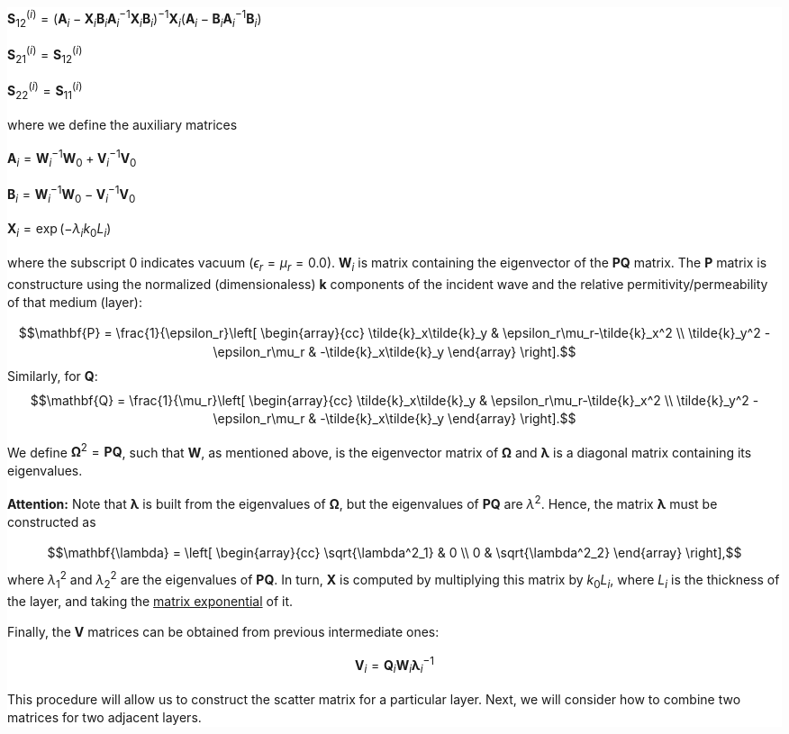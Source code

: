 $\mathbf{S}^{(i)}_{12} = (\mathbf{A}_i - \mathbf{X}_i  \mathbf{B}_i  \mathbf{A}_i^{-1} \mathbf{X}_i  \mathbf{B}_i)^{-1}  \mathbf{X}_i  ( \mathbf{A}_i - \mathbf{B}_i  \mathbf{A}_i^{-1}\mathbf{B}_i)$

$\mathbf{S}^{(i)}_{21} = \mathbf{S}^{(i)}_{12}$

$\mathbf{S}^{(i)}_{22} = \mathbf{S}^{(i)}_{11}$

where we define the auxiliary matrices

$\mathbf{A}_i = \mathbf{W}_i^{-1}\mathbf{W}_0 + \mathbf{V}^{-1}_i\mathbf{V}_0$

$\mathbf{B}_i = \mathbf{W}_i^{-1}\mathbf{W}_0 - \mathbf{V}^{-1}_i\mathbf{V}_0$

$\mathbf{X}_i = \exp({-\lambda_i k_0 L_i})$

where the subscript $0$ indicates vacuum ($\epsilon_r = \mu_r = 0.0$). $\mathbf{W}_i$ is matrix containing the eigenvector of the $\mathbf{PQ}$ matrix. The $\mathbf{P}$ matrix is constructure using the normalized (dimensionaless) $\mathbf{k}$ components of the incident wave and the relative permitivity/permeability of that medium (layer): 

$$\mathbf{P} = \frac{1}{\epsilon_r}\left[
\begin{array}{cc}
\tilde{k}_x\tilde{k}_y & \epsilon_r\mu_r-\tilde{k}_x^2 \\
\tilde{k}_y^2 - \epsilon_r\mu_r & -\tilde{k}_x\tilde{k}_y 
\end{array}
\right].$$
Similarly, for $\mathbf{Q}$:
$$\mathbf{Q} = \frac{1}{\mu_r}\left[
\begin{array}{cc}
\tilde{k}_x\tilde{k}_y & \epsilon_r\mu_r-\tilde{k}_x^2 \\
\tilde{k}_y^2 - \epsilon_r\mu_r & -\tilde{k}_x\tilde{k}_y 
\end{array}
\right].$$

We define $\mathbf{\Omega}^2 = \mathbf{PQ}$, such that $\mathbf{W}$, as mentioned above, is the eigenvector matrix of $\mathbf{\Omega}$ and $\mathbf{\lambda}$ is a diagonal matrix containing its eigenvalues.

**Attention:** Note that $\mathbf{\lambda}$ is built from the eigenvalues of $\mathbf{\Omega}$, but the eigenvalues of $\mathbf{PQ}$ are $\lambda^2$. Hence, the matrix $\mathbf{\lambda}$ must be constructed as

$$\mathbf{\lambda} = \left[
\begin{array}{cc}
\sqrt{\lambda^2_1} & 0 \\
0 & \sqrt{\lambda^2_2} 
\end{array}
\right],$$
where $\lambda^2_1$ and $\lambda^2_2$ are the eigenvalues of $\mathbf{PQ}$. In turn, $\mathbf{X}$ is computed by multiplying this matrix by $k_0L_i$, where $L_i$ is the thickness of the layer, and taking the [matrix exponential](https://en.wikipedia.org/wiki/Matrix_exponential) of it.

Finally, the $\mathbf{V}$ matrices can be obtained from previous intermediate ones:

$$\mathbf{V}_i = \mathbf{Q}_i\mathbf{W}_i \mathbf{\lambda}_i^{-1}$$

This procedure will allow us to construct the scatter matrix for a particular layer. Next, we will consider how to combine two matrices for two adjacent layers.
